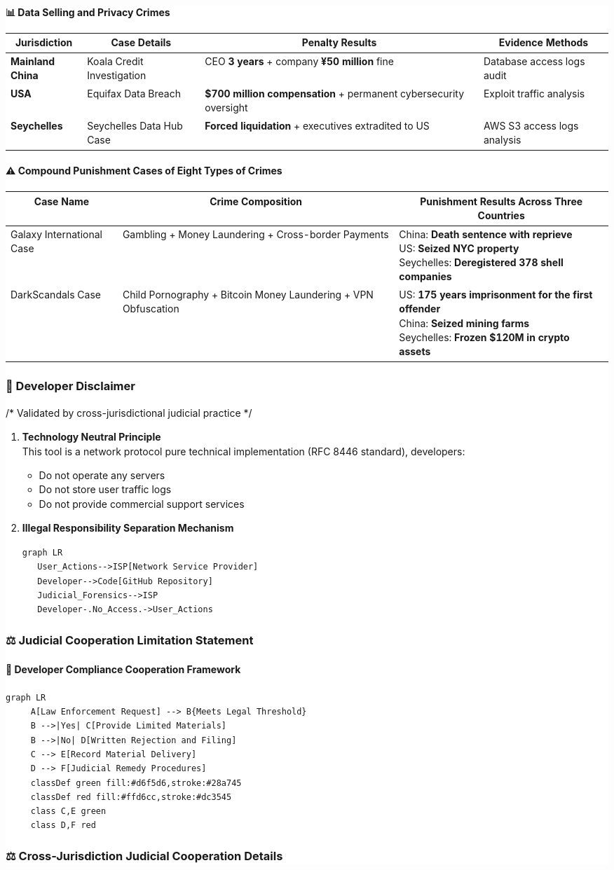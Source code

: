 #### 📊 Data Selling and Privacy Crimes  
| Jurisdiction | Case Details | Penalty Results | Evidence Methods |  
|----------------|----------------|------------------|------------------|  
| **Mainland China** | Koala Credit Investigation | CEO **3 years** + company **¥50 million** fine | Database access logs audit |  
| **USA** | Equifax Data Breach | **$700 million compensation** + permanent cybersecurity oversight | Exploit traffic analysis |  
| **Seychelles** | Seychelles Data Hub Case | **Forced liquidation** + executives extradited to US | AWS S3 access logs analysis |  

#### ⚠️ Compound Punishment Cases of Eight Types of Crimes  
| Case Name | Crime Composition | Punishment Results Across Three Countries |  
|-------------|---------------------|----------------------------------------------|  
| Galaxy International Case | Gambling + Money Laundering + Cross-border Payments | China: **Death sentence with reprieve**<br>US: **Seized NYC property**<br>Seychelles: **Deregistered 378 shell companies** |  
| DarkScandals Case | Child Pornography + Bitcoin Money Laundering + VPN Obfuscation | US: **175 years imprisonment for the first offender**<br>China: **Seized mining farms**<br>Seychelles: **Frozen $120M in crypto assets** |  

### 📜 Developer Disclaimer  
/* Validated by cross-jurisdictional judicial practice */  
1. **Technology Neutral Principle**  
   This tool is a network protocol pure technical implementation (RFC 8446 standard), developers:  
   - Do not operate any servers  
   - Do not store user traffic logs  
   - Do not provide commercial support services  

2. **Illegal Responsibility Separation Mechanism**  
   ```mermaid
   graph LR
      User_Actions-->ISP[Network Service Provider]
      Developer-->Code[GitHub Repository]
      Judicial_Forensics-->ISP
      Developer-.No_Access.->User_Actions
   ```

### ⚖️ Judicial Cooperation Limitation Statement  

#### 📜 Developer Compliance Cooperation Framework  
   ```mermaid
   graph LR
        A[Law Enforcement Request] --> B{Meets Legal Threshold}
        B -->|Yes| C[Provide Limited Materials]
        B -->|No| D[Written Rejection and Filing]
        C --> E[Record Material Delivery]
        D --> F[Judicial Remedy Procedures]
        classDef green fill:#d6f5d6,stroke:#28a745
        classDef red fill:#ffd6cc,stroke:#dc3545
        class C,E green
        class D,F red
   ```

### ⚖️ Cross-Jurisdiction Judicial Cooperation Details
